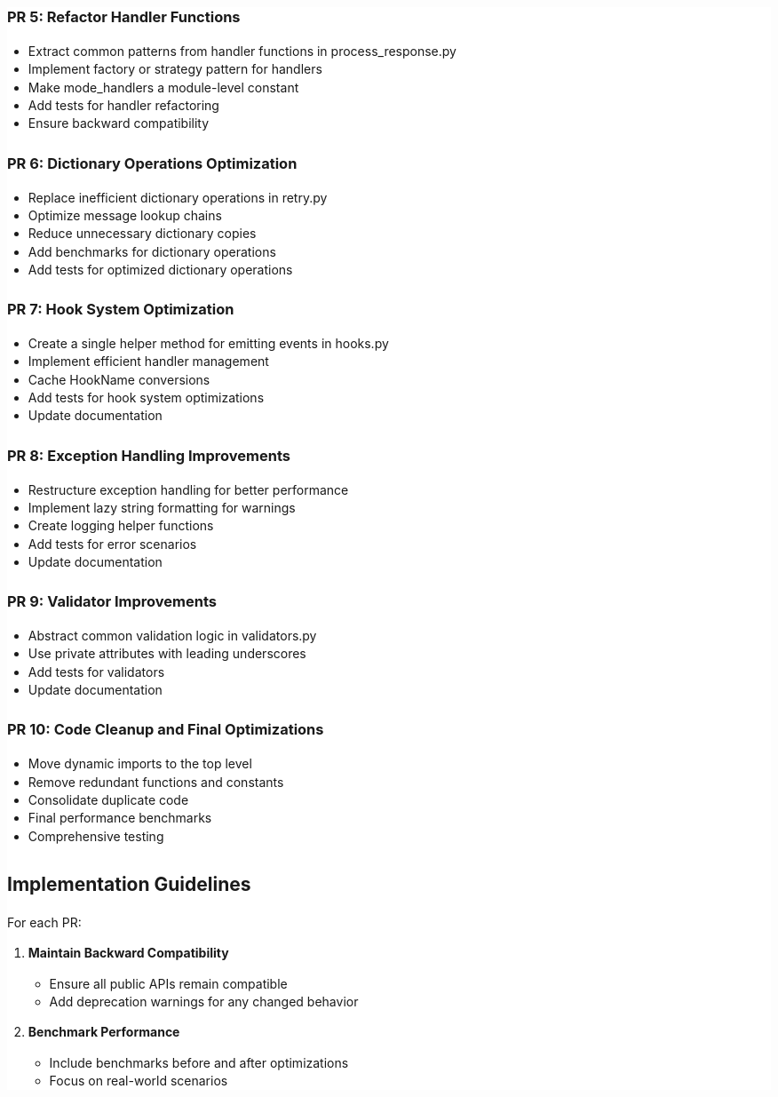 ### PR 5: Refactor Handler Functions
- Extract common patterns from handler functions in process_response.py
- Implement factory or strategy pattern for handlers
- Make mode_handlers a module-level constant
- Add tests for handler refactoring
- Ensure backward compatibility

### PR 6: Dictionary Operations Optimization
- Replace inefficient dictionary operations in retry.py
- Optimize message lookup chains
- Reduce unnecessary dictionary copies
- Add benchmarks for dictionary operations
- Add tests for optimized dictionary operations

### PR 7: Hook System Optimization
- Create a single helper method for emitting events in hooks.py
- Implement efficient handler management
- Cache HookName conversions
- Add tests for hook system optimizations
- Update documentation

### PR 8: Exception Handling Improvements
- Restructure exception handling for better performance
- Implement lazy string formatting for warnings
- Create logging helper functions
- Add tests for error scenarios
- Update documentation

### PR 9: Validator Improvements
- Abstract common validation logic in validators.py
- Use private attributes with leading underscores
- Add tests for validators
- Update documentation

### PR 10: Code Cleanup and Final Optimizations
- Move dynamic imports to the top level
- Remove redundant functions and constants
- Consolidate duplicate code
- Final performance benchmarks
- Comprehensive testing

## Implementation Guidelines

For each PR:

1. **Maintain Backward Compatibility**
   - Ensure all public APIs remain compatible
   - Add deprecation warnings for any changed behavior

2. **Benchmark Performance**
   - Include benchmarks before and after optimizations
   - Focus on real-world scenarios
